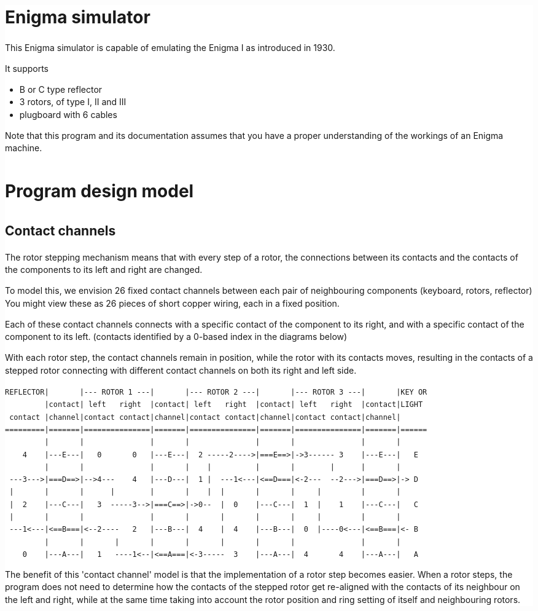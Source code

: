# Enigma simulator

This Enigma simulator is capable of emulating the Enigma I as introduced in 1930.

It supports
* B or C type reflector
* 3 rotors, of type I, II and III
* plugboard with 6 cables

Note that this program and its documentation assumes that you have a proper understanding
of the workings of an Enigma machine.

# Program design model

## Contact channels
The rotor stepping mechanism means that with every step of a rotor, the connections
between its contacts and the contacts of the components to its left and right are changed.

To model this, we envision 26 fixed contact channels between each pair of neighbouring components (keyboard, rotors, reflector)
You might view these as 26 pieces of short copper wiring, each in a fixed position.

Each of these contact channels connects with a specific contact of the component to its right,
and with a specific contact of the component to its left. 
(contacts identified by a 0-based index in the diagrams below)

With each rotor step, the contact channels remain in position, while the rotor with its contacts moves,
resulting in the contacts of a stepped rotor connecting with different contact channels
on both its right and left side.

```
REFLECTOR|       |--- ROTOR 1 ---|       |--- ROTOR 2 ---|       |--- ROTOR 3 ---|    	 |KEY OR 													   
         |contact| left   right  |contact| left   right  |contact| left   right  |contact|LIGHT
 contact |channel|contact contact|channel|contact contact|channel|contact contact|channel|
=========|=======|===============|=======|===============|=======|===============|=======|======
         |       |               |       |               |       |               |       |  
    4    |---E---|   0       0   |---E---|  2 -----2---->|===E==>|->3------ 3    |---E---|   E
         |       |               |       |    |          |       |        |      |       |
 ---3--->|===D==>|-->4---    4   |---D---|  1 |  ---1<---|<==D===|<-2---  --2--->|===D==>|-> D
 |       |       |      |        |       |    |  |       |       |     |         |       |
 |  2    |---C---|   3  -----3-->|===C==>|->0--  |  0    |---C---|  1  |    1    |---C---|   C
 |       |       |               |       |       |       |       |     |         |       |
 ---1<---|<==B===|<--2----   2   |---B---|  4    |  4    |---B---|  0  |----0<---|<==B===|<- B
         |       |       |       |       |       |       |       |               |       |
    0    |---A---|   1   ----1<--|<==A===|<-3-----  3    |---A---|  4       4    |---A---|   A
```

The benefit of this 'contact channel' model is that the implementation of a rotor step becomes easier. 
When a rotor steps, the program does not need to determine how the contacts of the stepped rotor 
get re-aligned with the contacts of its neighbour on the left and right, 
while at the same time taking into account the rotor position and ring setting of itself and
neighbouring rotors.
